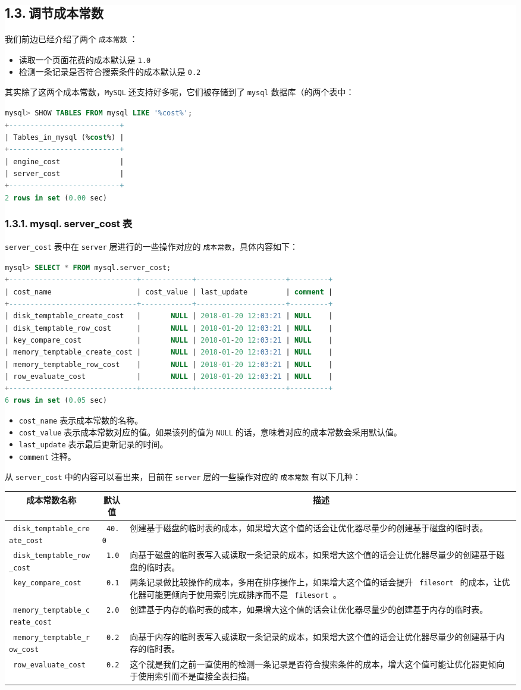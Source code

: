 ## 1.3. 调节成本常数

我们前边已经介绍了两个 `成本常数` ：
- 读取一个页面花费的成本默认是 `1.0`
- 检测一条记录是否符合搜索条件的成本默认是 `0.2`

其实除了这两个成本常数，`MySQL` 还支持好多呢，它们被存储到了 `mysql` 数据库（的两个表中：

```sql
mysql> SHOW TABLES FROM mysql LIKE '%cost%';
+--------------------------+
| Tables_in_mysql (%cost%) |
+--------------------------+
| engine_cost              |
| server_cost              |
+--------------------------+
2 rows in set (0.00 sec)
```

### 1.3.1. mysql. server_cost 表

`server_cost` 表中在 `server` 层进行的一些操作对应的 `成本常数`，具体内容如下：

```sql
mysql> SELECT * FROM mysql.server_cost;
+------------------------------+------------+---------------------+---------+
| cost_name                    | cost_value | last_update         | comment |
+------------------------------+------------+---------------------+---------+
| disk_temptable_create_cost   |       NULL | 2018-01-20 12:03:21 | NULL    |
| disk_temptable_row_cost      |       NULL | 2018-01-20 12:03:21 | NULL    |
| key_compare_cost             |       NULL | 2018-01-20 12:03:21 | NULL    |
| memory_temptable_create_cost |       NULL | 2018-01-20 12:03:21 | NULL    |
| memory_temptable_row_cost    |       NULL | 2018-01-20 12:03:21 | NULL    |
| row_evaluate_cost            |       NULL | 2018-01-20 12:03:21 | NULL    |
+------------------------------+------------+---------------------+---------+
6 rows in set (0.05 sec)
```
- `cost_name`
    表示成本常数的名称。
- `cost_value`
    表示成本常数对应的值。如果该列的值为 `NULL` 的话，意味着对应的成本常数会采用默认值。
- `last_update`
    表示最后更新记录的时间。
- `comment`
    注释。

从 `server_cost` 中的内容可以看出来，目前在 `server` 层的一些操作对应的 `成本常数` 有以下几种：

<table> <thead> <tr> <th> 成本常数名称 </th> <th> 默认值 </th> <th> 描述 </th> </tr> </thead> <tbody> <tr> <td> <code> disk_temptable_create_cost </code> </td> <td> <code> 40.0 </code> </td> <td> 创建基于磁盘的临时表的成本，如果增大这个值的话会让优化器尽量少的创建基于磁盘的临时表。</td> </tr> <tr> <td> <code> disk_temptable_row_cost </code> </td> <td> <code> 1.0 </code> </td> <td> 向基于磁盘的临时表写入或读取一条记录的成本，如果增大这个值的话会让优化器尽量少的创建基于磁盘的临时表。</td> </tr> <tr> <td> <code> key_compare_cost </code> </td> <td> <code> 0.1 </code> </td> <td> 两条记录做比较操作的成本，多用在排序操作上，如果增大这个值的话会提升 <code> filesort </code> 的成本，让优化器可能更倾向于使用索引完成排序而不是 <code> filesort </code>。</td> </tr> <tr> <td> <code> memory_temptable_create_cost </code> </td> <td> <code> 2.0 </code> </td> <td> 创建基于内存的临时表的成本，如果增大这个值的话会让优化器尽量少的创建基于内存的临时表。</td> </tr> <tr> <td> <code> memory_temptable_row_cost </code> </td> <td> <code> 0.2 </code> </td> <td> 向基于内存的临时表写入或读取一条记录的成本，如果增大这个值的话会让优化器尽量少的创建基于内存的临时表。</td> </tr> <tr> <td> <code> row_evaluate_cost </code> </td> <td> <code> 0.2 </code> </td> <td> 这个就是我们之前一直使用的检测一条记录是否符合搜索条件的成本，增大这个值可能让优化器更倾向于使用索引而不是直接全表扫描。</td> </tr> </tbody> </table>
